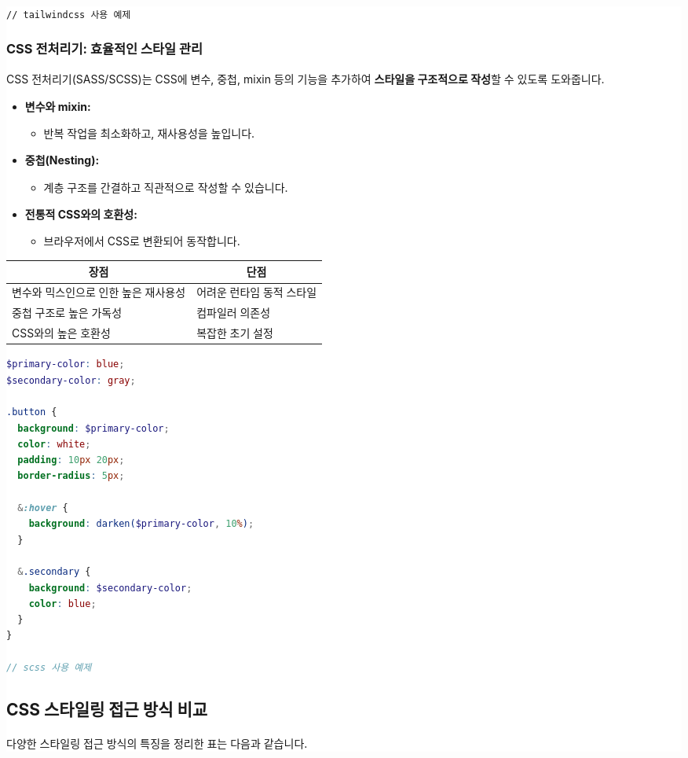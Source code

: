```tsx
// tailwindcss 사용 예제
```

### **CSS 전처리기: 효율적인 스타일 관리**

CSS 전처리기(SASS/SCSS)는 CSS에 변수, 중첩, mixin 등의 기능을 추가하여 **스타일을 구조적으로 작성**할 수 있도록 도와줍니다.


- **변수와 mixin:**

  - 반복 작업을 최소화하고, 재사용성을 높입니다.

- **중첩(Nesting):**

  - 계층 구조를 간결하고 직관적으로 작성할 수 있습니다.

- **전통적 CSS와의 호환성:**

  - 브라우저에서 CSS로 변환되어 동작합니다.


|장점|단점|
|---|---|
|변수와 믹스인으로 인한 높은 재사용성|어려운 런타임 동적 스타일|
|중첩 구조로 높은 가독성|컴파일러 의존성|
|CSS와의 높은 호환성|복잡한 초기 설정|

```scss
$primary-color: blue;
$secondary-color: gray;

.button {
  background: $primary-color;
  color: white;
  padding: 10px 20px;
  border-radius: 5px;

  &:hover {
    background: darken($primary-color, 10%);
  }

  &.secondary {
    background: $secondary-color;
    color: blue;
  }
}

// scss 사용 예제
```

## CSS 스타일링 접근 방식 비교

다양한 스타일링 접근 방식의 특징을 정리한 표는 다음과 같습니다.
